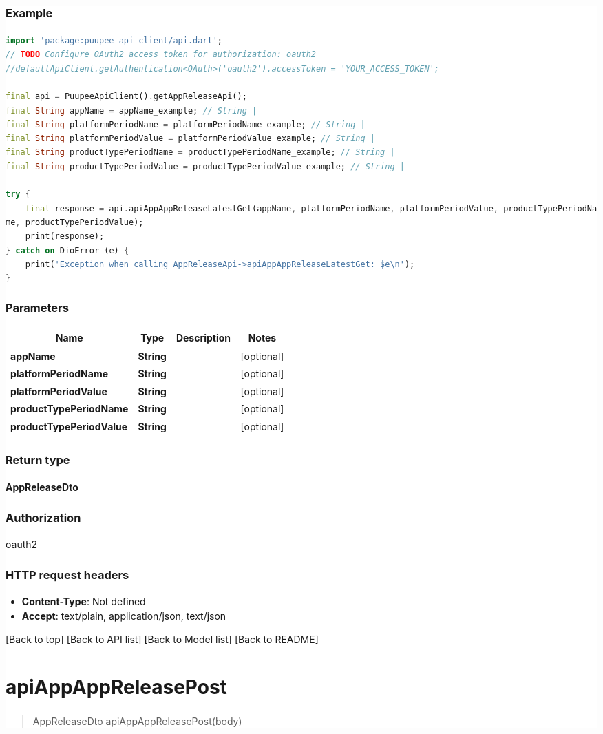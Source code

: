 

### Example
```dart
import 'package:puupee_api_client/api.dart';
// TODO Configure OAuth2 access token for authorization: oauth2
//defaultApiClient.getAuthentication<OAuth>('oauth2').accessToken = 'YOUR_ACCESS_TOKEN';

final api = PuupeeApiClient().getAppReleaseApi();
final String appName = appName_example; // String | 
final String platformPeriodName = platformPeriodName_example; // String | 
final String platformPeriodValue = platformPeriodValue_example; // String | 
final String productTypePeriodName = productTypePeriodName_example; // String | 
final String productTypePeriodValue = productTypePeriodValue_example; // String | 

try {
    final response = api.apiAppAppReleaseLatestGet(appName, platformPeriodName, platformPeriodValue, productTypePeriodName, productTypePeriodValue);
    print(response);
} catch on DioError (e) {
    print('Exception when calling AppReleaseApi->apiAppAppReleaseLatestGet: $e\n');
}
```

### Parameters

Name | Type | Description  | Notes
------------- | ------------- | ------------- | -------------
 **appName** | **String**|  | [optional] 
 **platformPeriodName** | **String**|  | [optional] 
 **platformPeriodValue** | **String**|  | [optional] 
 **productTypePeriodName** | **String**|  | [optional] 
 **productTypePeriodValue** | **String**|  | [optional] 

### Return type

[**AppReleaseDto**](AppReleaseDto.md)

### Authorization

[oauth2](../README.md#oauth2)

### HTTP request headers

 - **Content-Type**: Not defined
 - **Accept**: text/plain, application/json, text/json

[[Back to top]](#) [[Back to API list]](../README.md#documentation-for-api-endpoints) [[Back to Model list]](../README.md#documentation-for-models) [[Back to README]](../README.md)

# **apiAppAppReleasePost**
> AppReleaseDto apiAppAppReleasePost(body)
